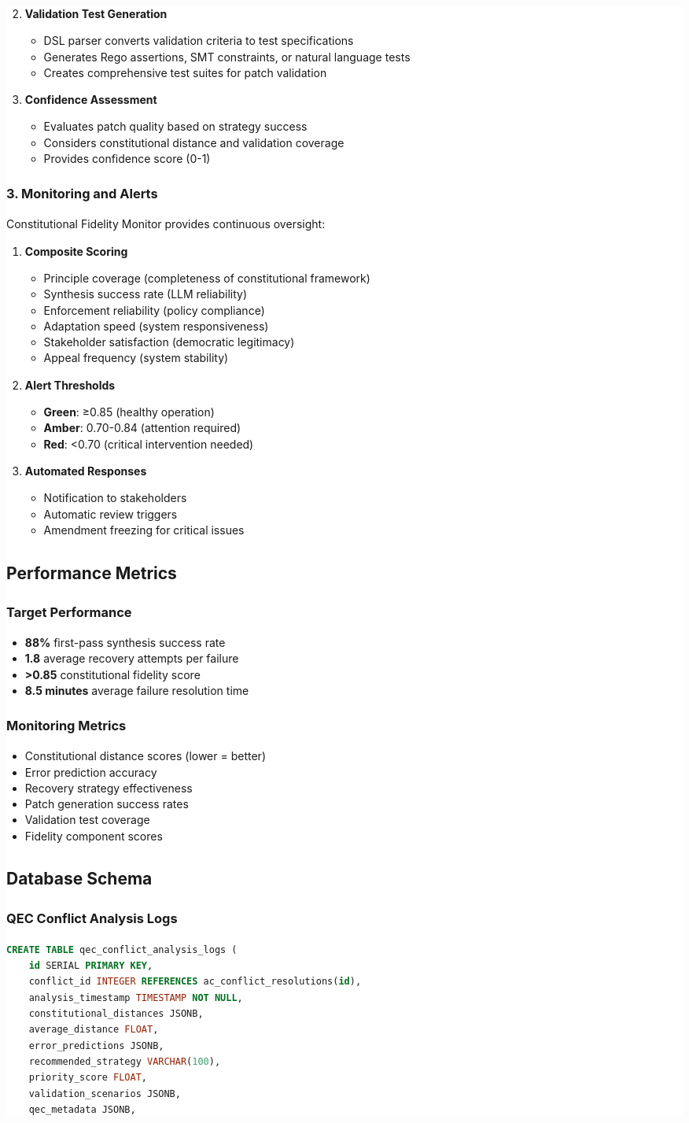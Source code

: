 2. **Validation Test Generation**
   - DSL parser converts validation criteria to test specifications
   - Generates Rego assertions, SMT constraints, or natural language tests
   - Creates comprehensive test suites for patch validation

3. **Confidence Assessment**
   - Evaluates patch quality based on strategy success
   - Considers constitutional distance and validation coverage
   - Provides confidence score (0-1)

### 3. Monitoring and Alerts

Constitutional Fidelity Monitor provides continuous oversight:

1. **Composite Scoring**
   - Principle coverage (completeness of constitutional framework)
   - Synthesis success rate (LLM reliability)
   - Enforcement reliability (policy compliance)
   - Adaptation speed (system responsiveness)
   - Stakeholder satisfaction (democratic legitimacy)
   - Appeal frequency (system stability)

2. **Alert Thresholds**
   - **Green**: ≥0.85 (healthy operation)
   - **Amber**: 0.70-0.84 (attention required)
   - **Red**: <0.70 (critical intervention needed)

3. **Automated Responses**
   - Notification to stakeholders
   - Automatic review triggers
   - Amendment freezing for critical issues

## Performance Metrics

### Target Performance

- **88%** first-pass synthesis success rate
- **1.8** average recovery attempts per failure
- **>0.85** constitutional fidelity score
- **8.5 minutes** average failure resolution time

### Monitoring Metrics

- Constitutional distance scores (lower = better)
- Error prediction accuracy
- Recovery strategy effectiveness
- Patch generation success rates
- Validation test coverage
- Fidelity component scores

## Database Schema

### QEC Conflict Analysis Logs
```sql
CREATE TABLE qec_conflict_analysis_logs (
    id SERIAL PRIMARY KEY,
    conflict_id INTEGER REFERENCES ac_conflict_resolutions(id),
    analysis_timestamp TIMESTAMP NOT NULL,
    constitutional_distances JSONB,
    average_distance FLOAT,
    error_predictions JSONB,
    recommended_strategy VARCHAR(100),
    priority_score FLOAT,
    validation_scenarios JSONB,
    qec_metadata JSONB,
```